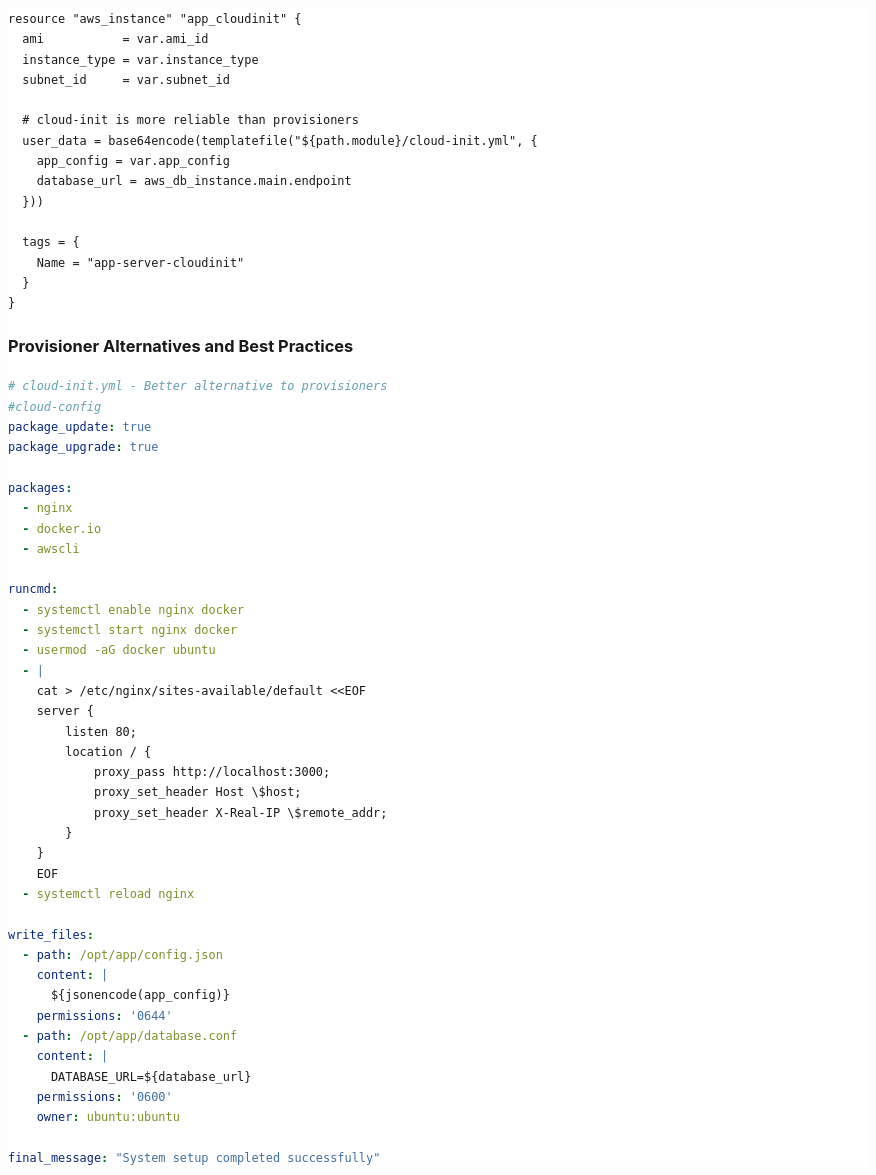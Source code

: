 ```hcl
resource "aws_instance" "app_cloudinit" {
  ami           = var.ami_id
  instance_type = var.instance_type
  subnet_id     = var.subnet_id
  
  # cloud-init is more reliable than provisioners
  user_data = base64encode(templatefile("${path.module}/cloud-init.yml", {
    app_config = var.app_config
    database_url = aws_db_instance.main.endpoint
  }))
  
  tags = {
    Name = "app-server-cloudinit"
  }
}
```

### Provisioner Alternatives and Best Practices

```yaml
# cloud-init.yml - Better alternative to provisioners
#cloud-config
package_update: true
package_upgrade: true

packages:
  - nginx
  - docker.io
  - awscli

runcmd:
  - systemctl enable nginx docker
  - systemctl start nginx docker
  - usermod -aG docker ubuntu
  - |
    cat > /etc/nginx/sites-available/default <<EOF
    server {
        listen 80;
        location / {
            proxy_pass http://localhost:3000;
            proxy_set_header Host \$host;
            proxy_set_header X-Real-IP \$remote_addr;
        }
    }
    EOF
  - systemctl reload nginx

write_files:
  - path: /opt/app/config.json
    content: |
      ${jsonencode(app_config)}
    permissions: '0644'
  - path: /opt/app/database.conf
    content: |
      DATABASE_URL=${database_url}
    permissions: '0600'
    owner: ubuntu:ubuntu

final_message: "System setup completed successfully"
```

